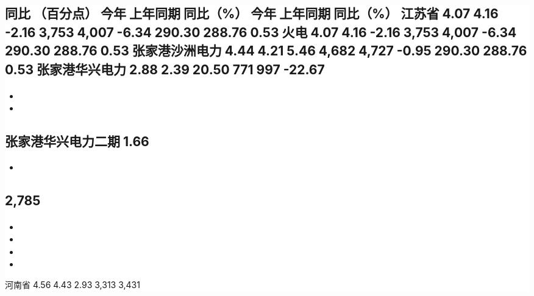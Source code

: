 同比
（百分点）
今年
上年同期
同比（%）
今年
上年同期
同比（%）
江苏省
4.07
4.16
-2.16
3,753
4,007
-6.34
290.30
288.76
0.53
火电
4.07
4.16
-2.16
3,753
4,007
-6.34
290.30
288.76
0.53
张家港沙洲电力
4.44
4.21
5.46
4,682
4,727
-0.95
290.30
288.76
0.53
张家港华兴电力
2.88
2.39
20.50
771
997
-22.67
-
-
-
张家港华兴电力二期
1.66
-
-
2,785
-
-
-
-
-
河南省
4.56
4.43
2.93
3,313
3,431